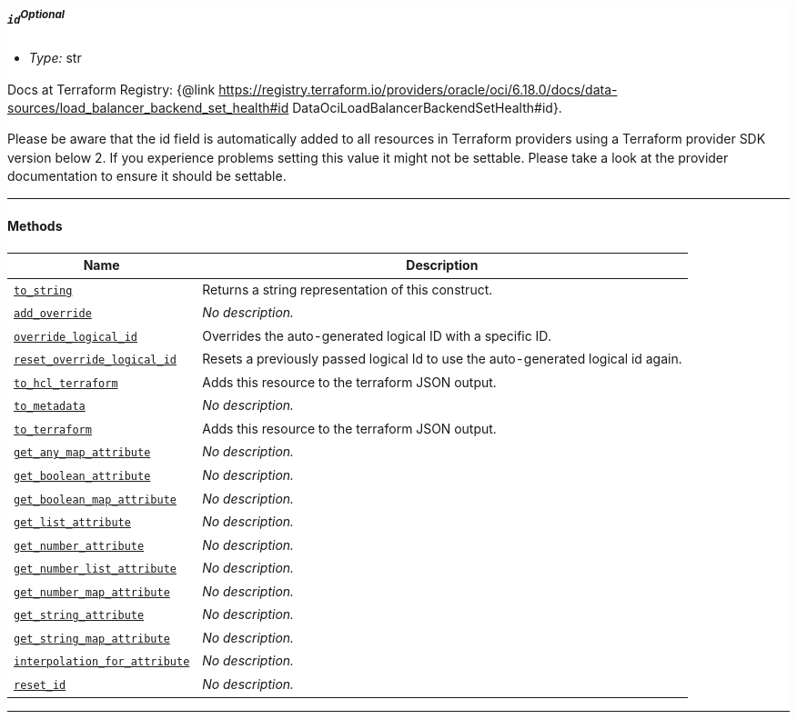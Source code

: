 ##### `id`<sup>Optional</sup> <a name="id" id="rhizo-co-terraform-provider-oci.dataOciLoadBalancerBackendSetHealth.DataOciLoadBalancerBackendSetHealth.Initializer.parameter.id"></a>

- *Type:* str

Docs at Terraform Registry: {@link https://registry.terraform.io/providers/oracle/oci/6.18.0/docs/data-sources/load_balancer_backend_set_health#id DataOciLoadBalancerBackendSetHealth#id}.

Please be aware that the id field is automatically added to all resources in Terraform providers using a Terraform provider SDK version below 2.
If you experience problems setting this value it might not be settable. Please take a look at the provider documentation to ensure it should be settable.

---

#### Methods <a name="Methods" id="Methods"></a>

| **Name** | **Description** |
| --- | --- |
| <code><a href="#rhizo-co-terraform-provider-oci.dataOciLoadBalancerBackendSetHealth.DataOciLoadBalancerBackendSetHealth.toString">to_string</a></code> | Returns a string representation of this construct. |
| <code><a href="#rhizo-co-terraform-provider-oci.dataOciLoadBalancerBackendSetHealth.DataOciLoadBalancerBackendSetHealth.addOverride">add_override</a></code> | *No description.* |
| <code><a href="#rhizo-co-terraform-provider-oci.dataOciLoadBalancerBackendSetHealth.DataOciLoadBalancerBackendSetHealth.overrideLogicalId">override_logical_id</a></code> | Overrides the auto-generated logical ID with a specific ID. |
| <code><a href="#rhizo-co-terraform-provider-oci.dataOciLoadBalancerBackendSetHealth.DataOciLoadBalancerBackendSetHealth.resetOverrideLogicalId">reset_override_logical_id</a></code> | Resets a previously passed logical Id to use the auto-generated logical id again. |
| <code><a href="#rhizo-co-terraform-provider-oci.dataOciLoadBalancerBackendSetHealth.DataOciLoadBalancerBackendSetHealth.toHclTerraform">to_hcl_terraform</a></code> | Adds this resource to the terraform JSON output. |
| <code><a href="#rhizo-co-terraform-provider-oci.dataOciLoadBalancerBackendSetHealth.DataOciLoadBalancerBackendSetHealth.toMetadata">to_metadata</a></code> | *No description.* |
| <code><a href="#rhizo-co-terraform-provider-oci.dataOciLoadBalancerBackendSetHealth.DataOciLoadBalancerBackendSetHealth.toTerraform">to_terraform</a></code> | Adds this resource to the terraform JSON output. |
| <code><a href="#rhizo-co-terraform-provider-oci.dataOciLoadBalancerBackendSetHealth.DataOciLoadBalancerBackendSetHealth.getAnyMapAttribute">get_any_map_attribute</a></code> | *No description.* |
| <code><a href="#rhizo-co-terraform-provider-oci.dataOciLoadBalancerBackendSetHealth.DataOciLoadBalancerBackendSetHealth.getBooleanAttribute">get_boolean_attribute</a></code> | *No description.* |
| <code><a href="#rhizo-co-terraform-provider-oci.dataOciLoadBalancerBackendSetHealth.DataOciLoadBalancerBackendSetHealth.getBooleanMapAttribute">get_boolean_map_attribute</a></code> | *No description.* |
| <code><a href="#rhizo-co-terraform-provider-oci.dataOciLoadBalancerBackendSetHealth.DataOciLoadBalancerBackendSetHealth.getListAttribute">get_list_attribute</a></code> | *No description.* |
| <code><a href="#rhizo-co-terraform-provider-oci.dataOciLoadBalancerBackendSetHealth.DataOciLoadBalancerBackendSetHealth.getNumberAttribute">get_number_attribute</a></code> | *No description.* |
| <code><a href="#rhizo-co-terraform-provider-oci.dataOciLoadBalancerBackendSetHealth.DataOciLoadBalancerBackendSetHealth.getNumberListAttribute">get_number_list_attribute</a></code> | *No description.* |
| <code><a href="#rhizo-co-terraform-provider-oci.dataOciLoadBalancerBackendSetHealth.DataOciLoadBalancerBackendSetHealth.getNumberMapAttribute">get_number_map_attribute</a></code> | *No description.* |
| <code><a href="#rhizo-co-terraform-provider-oci.dataOciLoadBalancerBackendSetHealth.DataOciLoadBalancerBackendSetHealth.getStringAttribute">get_string_attribute</a></code> | *No description.* |
| <code><a href="#rhizo-co-terraform-provider-oci.dataOciLoadBalancerBackendSetHealth.DataOciLoadBalancerBackendSetHealth.getStringMapAttribute">get_string_map_attribute</a></code> | *No description.* |
| <code><a href="#rhizo-co-terraform-provider-oci.dataOciLoadBalancerBackendSetHealth.DataOciLoadBalancerBackendSetHealth.interpolationForAttribute">interpolation_for_attribute</a></code> | *No description.* |
| <code><a href="#rhizo-co-terraform-provider-oci.dataOciLoadBalancerBackendSetHealth.DataOciLoadBalancerBackendSetHealth.resetId">reset_id</a></code> | *No description.* |

---
